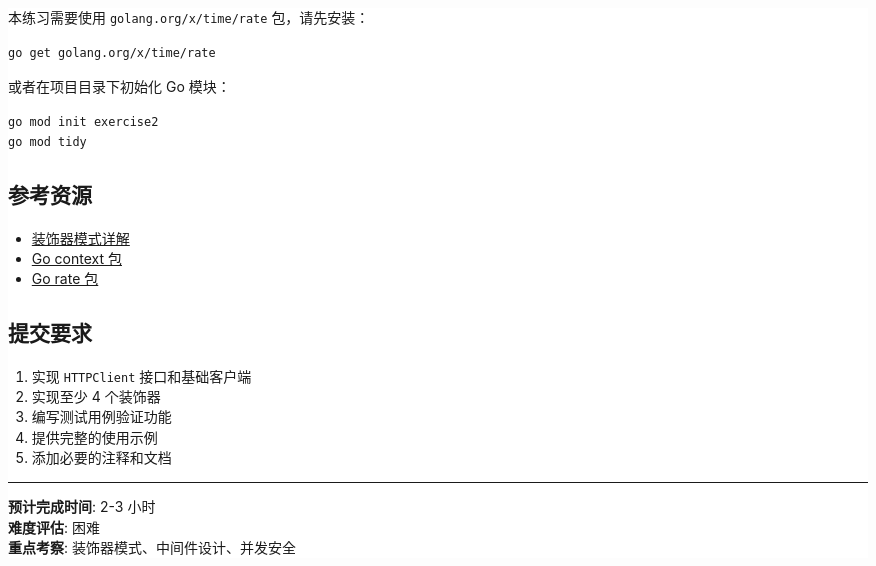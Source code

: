 本练习需要使用 `golang.org/x/time/rate` 包，请先安装：

```bash
go get golang.org/x/time/rate
```

或者在项目目录下初始化 Go 模块：

```bash
go mod init exercise2
go mod tidy
```

## 参考资源

- [装饰器模式详解](../theory/02-decorator.md)
- [Go context 包](https://pkg.go.dev/context)
- [Go rate 包](https://pkg.go.dev/golang.org/x/time/rate)

## 提交要求

1. 实现 `HTTPClient` 接口和基础客户端
2. 实现至少 4 个装饰器
3. 编写测试用例验证功能
4. 提供完整的使用示例
5. 添加必要的注释和文档

---

**预计完成时间**: 2-3 小时  
**难度评估**: 困难  
**重点考察**: 装饰器模式、中间件设计、并发安全
